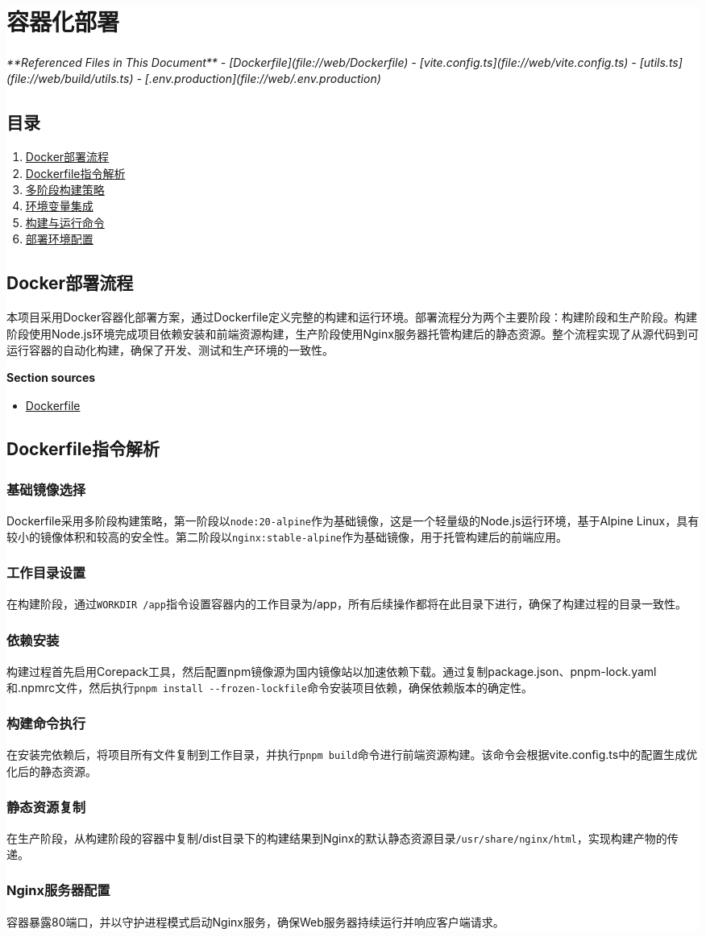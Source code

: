 # 容器化部署

<cite>
**Referenced Files in This Document**   
- [Dockerfile](file://web/Dockerfile)
- [vite.config.ts](file://web/vite.config.ts)
- [utils.ts](file://web/build/utils.ts)
- [.env.production](file://web/.env.production)
</cite>

## 目录
1. [Docker部署流程](#docker部署流程)
2. [Dockerfile指令解析](#dockerfile指令解析)
3. [多阶段构建策略](#多阶段构建策略)
4. [环境变量集成](#环境变量集成)
5. [构建与运行命令](#构建与运行命令)
6. [部署环境配置](#部署环境配置)

## Docker部署流程

本项目采用Docker容器化部署方案，通过Dockerfile定义完整的构建和运行环境。部署流程分为两个主要阶段：构建阶段和生产阶段。构建阶段使用Node.js环境完成项目依赖安装和前端资源构建，生产阶段使用Nginx服务器托管构建后的静态资源。整个流程实现了从源代码到可运行容器的自动化构建，确保了开发、测试和生产环境的一致性。

**Section sources**
- [Dockerfile](file://web/Dockerfile#L1-L20)

## Dockerfile指令解析

### 基础镜像选择
Dockerfile采用多阶段构建策略，第一阶段以`node:20-alpine`作为基础镜像，这是一个轻量级的Node.js运行环境，基于Alpine Linux，具有较小的镜像体积和较高的安全性。第二阶段以`nginx:stable-alpine`作为基础镜像，用于托管构建后的前端应用。

### 工作目录设置
在构建阶段，通过`WORKDIR /app`指令设置容器内的工作目录为/app，所有后续操作都将在此目录下进行，确保了构建过程的目录一致性。

### 依赖安装
构建过程首先启用Corepack工具，然后配置npm镜像源为国内镜像站以加速依赖下载。通过复制package.json、pnpm-lock.yaml和.npmrc文件，然后执行`pnpm install --frozen-lockfile`命令安装项目依赖，确保依赖版本的确定性。

### 构建命令执行
在安装完依赖后，将项目所有文件复制到工作目录，并执行`pnpm build`命令进行前端资源构建。该命令会根据vite.config.ts中的配置生成优化后的静态资源。

### 静态资源复制
在生产阶段，从构建阶段的容器中复制/dist目录下的构建结果到Nginx的默认静态资源目录`/usr/share/nginx/html`，实现构建产物的传递。

### Nginx服务器配置
容器暴露80端口，并以守护进程模式启动Nginx服务，确保Web服务器持续运行并响应客户端请求。
